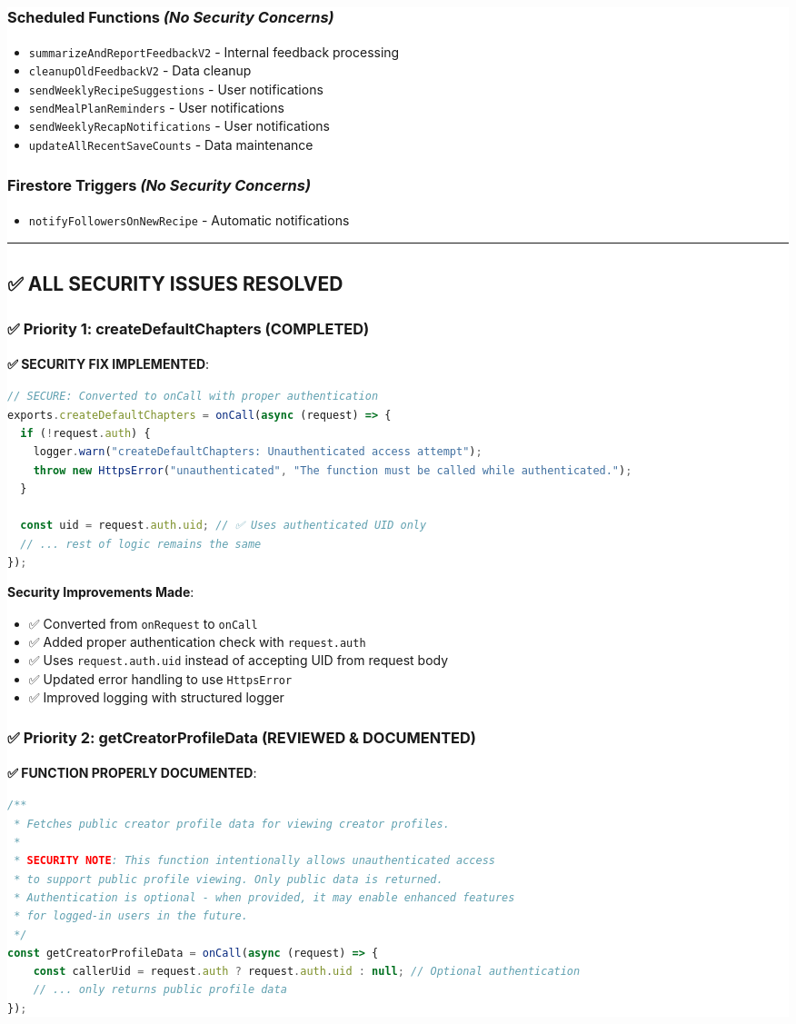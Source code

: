 ### **Scheduled Functions** *(No Security Concerns)*
- `summarizeAndReportFeedbackV2` - Internal feedback processing
- `cleanupOldFeedbackV2` - Data cleanup
- `sendWeeklyRecipeSuggestions` - User notifications
- `sendMealPlanReminders` - User notifications
- `sendWeeklyRecapNotifications` - User notifications
- `updateAllRecentSaveCounts` - Data maintenance

### **Firestore Triggers** *(No Security Concerns)*
- `notifyFollowersOnNewRecipe` - Automatic notifications

---

## ✅ **ALL SECURITY ISSUES RESOLVED**

### **✅ Priority 1: createDefaultChapters (COMPLETED)**

**✅ SECURITY FIX IMPLEMENTED**:
```javascript
// SECURE: Converted to onCall with proper authentication
exports.createDefaultChapters = onCall(async (request) => {
  if (!request.auth) {
    logger.warn("createDefaultChapters: Unauthenticated access attempt");
    throw new HttpsError("unauthenticated", "The function must be called while authenticated.");
  }
  
  const uid = request.auth.uid; // ✅ Uses authenticated UID only
  // ... rest of logic remains the same
});
```

**Security Improvements Made**:
- ✅ Converted from `onRequest` to `onCall`
- ✅ Added proper authentication check with `request.auth`
- ✅ Uses `request.auth.uid` instead of accepting UID from request body
- ✅ Updated error handling to use `HttpsError`
- ✅ Improved logging with structured logger

### **✅ Priority 2: getCreatorProfileData (REVIEWED & DOCUMENTED)**

**✅ FUNCTION PROPERLY DOCUMENTED**:
```javascript
/**
 * Fetches public creator profile data for viewing creator profiles.
 * 
 * SECURITY NOTE: This function intentionally allows unauthenticated access
 * to support public profile viewing. Only public data is returned.
 * Authentication is optional - when provided, it may enable enhanced features
 * for logged-in users in the future.  
 */
const getCreatorProfileData = onCall(async (request) => {
    const callerUid = request.auth ? request.auth.uid : null; // Optional authentication
    // ... only returns public profile data
});
```
